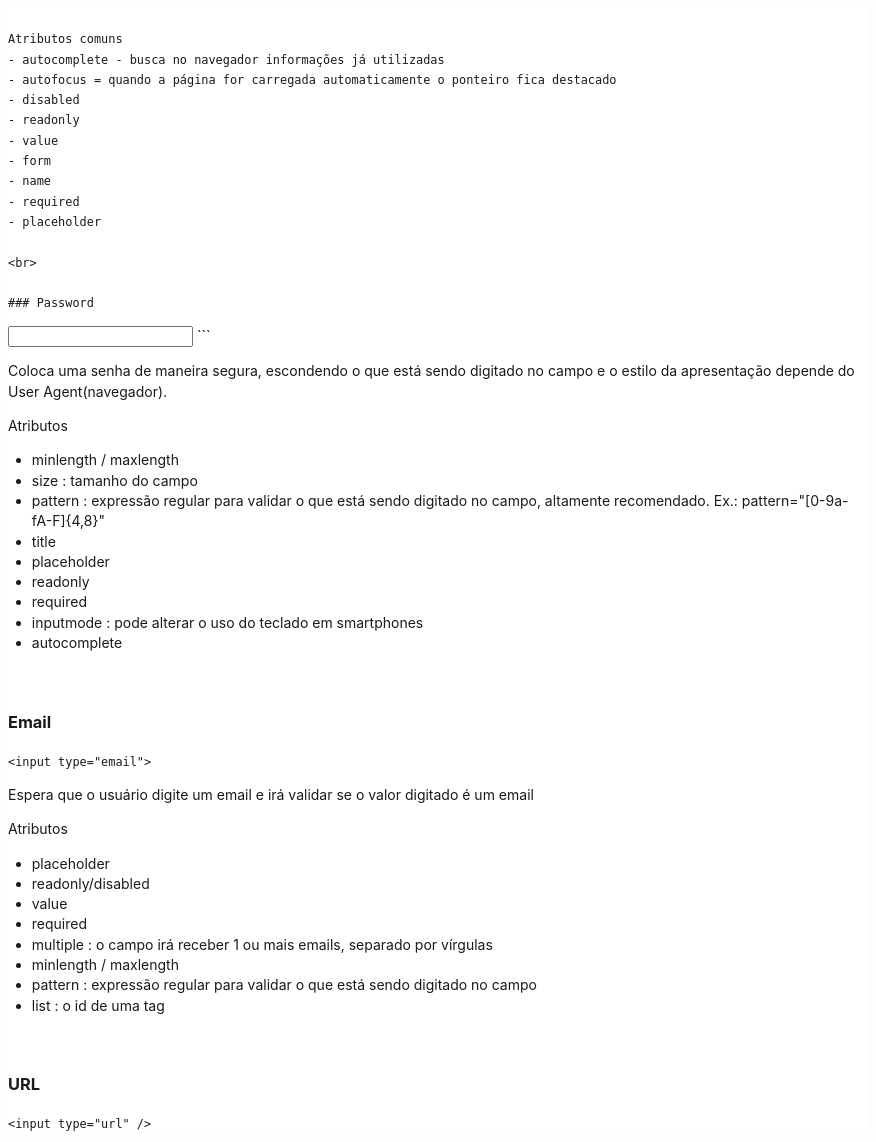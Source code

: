 ```

Atributos comuns
- autocomplete - busca no navegador informações já utilizadas
- autofocus = quando a página for carregada automaticamente o ponteiro fica destacado
- disabled
- readonly
- value
- form
- name
- required
- placeholder

<br>

### Password

```
<input type="password">
```

Coloca uma senha de maneira segura, escondendo o que está sendo digitado no campo e o estilo da apresentação depende do User Agent(navegador).

Atributos
- minlength / maxlength
- size : tamanho do campo
- pattern : expressão regular para validar o que está sendo digitado no campo, altamente recomendado. Ex.: pattern="[0-9a-fA-F]{4,8}"
- title
- placeholder
- readonly
- required
- inputmode : pode alterar o uso do teclado em smartphones
- autocomplete

<br>

### Email

```
<input type="email">
```

Espera que o usuário digite um email e irá validar se o valor digitado é um email

Atributos
- placeholder
- readonly/disabled
- value
- required
- multiple : o campo irá receber 1 ou mais emails, separado por vírgulas
- minlength / maxlength
- pattern : expressão regular para validar o que está sendo digitado no campo
- list : o id de uma tag <datalist> que está no mesmo documento, o <datalist> irá conter uma lista de valores pré-definidos a fim de sugerir ao usuário quais valores estão disponíveis

<br>

### URL

```
<input type="url" />
```

```